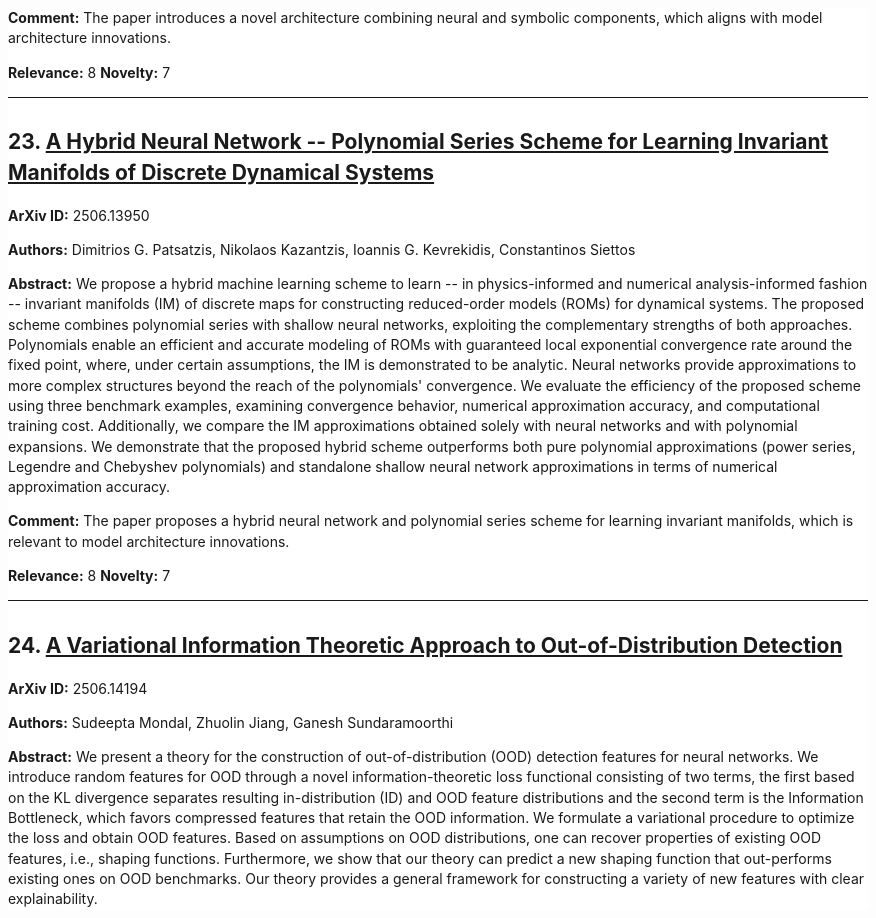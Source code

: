**Comment:** The paper introduces a novel architecture combining neural and symbolic components, which aligns with model architecture innovations.

**Relevance:** 8
**Novelty:** 7

---

## 23. [A Hybrid Neural Network -- Polynomial Series Scheme for Learning Invariant Manifolds of Discrete Dynamical Systems](https://arxiv.org/abs/2506.13950) <a id="link23"></a>

**ArXiv ID:** 2506.13950

**Authors:** Dimitrios G. Patsatzis, Nikolaos Kazantzis, Ioannis G. Kevrekidis, Constantinos Siettos

**Abstract:** We propose a hybrid machine learning scheme to learn -- in physics-informed and numerical analysis-informed fashion -- invariant manifolds (IM) of discrete maps for constructing reduced-order models (ROMs) for dynamical systems. The proposed scheme combines polynomial series with shallow neural networks, exploiting the complementary strengths of both approaches. Polynomials enable an efficient and accurate modeling of ROMs with guaranteed local exponential convergence rate around the fixed point, where, under certain assumptions, the IM is demonstrated to be analytic. Neural networks provide approximations to more complex structures beyond the reach of the polynomials' convergence. We evaluate the efficiency of the proposed scheme using three benchmark examples, examining convergence behavior, numerical approximation accuracy, and computational training cost. Additionally, we compare the IM approximations obtained solely with neural networks and with polynomial expansions. We demonstrate that the proposed hybrid scheme outperforms both pure polynomial approximations (power series, Legendre and Chebyshev polynomials) and standalone shallow neural network approximations in terms of numerical approximation accuracy.

**Comment:** The paper proposes a hybrid neural network and polynomial series scheme for learning invariant manifolds, which is relevant to model architecture innovations.

**Relevance:** 8
**Novelty:** 7

---

## 24. [A Variational Information Theoretic Approach to Out-of-Distribution Detection](https://arxiv.org/abs/2506.14194) <a id="link24"></a>

**ArXiv ID:** 2506.14194

**Authors:** Sudeepta Mondal, Zhuolin Jiang, Ganesh Sundaramoorthi

**Abstract:** We present a theory for the construction of out-of-distribution (OOD) detection features for neural networks. We introduce random features for OOD through a novel information-theoretic loss functional consisting of two terms, the first based on the KL divergence separates resulting in-distribution (ID) and OOD feature distributions and the second term is the Information Bottleneck, which favors compressed features that retain the OOD information. We formulate a variational procedure to optimize the loss and obtain OOD features. Based on assumptions on OOD distributions, one can recover properties of existing OOD features, i.e., shaping functions. Furthermore, we show that our theory can predict a new shaping function that out-performs existing ones on OOD benchmarks. Our theory provides a general framework for constructing a variety of new features with clear explainability.
